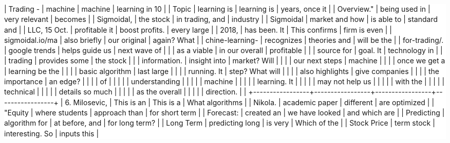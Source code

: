 | Trading -       | machine         | machine         | learning in 10  |
| Topic           | learning is     | learning is     | years, once it  |
| Overview."      | being used in   | very relevant   | becomes         |
| Sigmoidal,      | the stock       | in trading, and | industry        |
| Sigmoidal       | market and how  | is able to      | standard and    |
| LLC, 15 Oct.    | profitable it   | boost profits.  | every large     |
| 2018,           | has been. It    | This confirms   | firm is even    |
| sigmoidal.io/ma | also briefly    | our original    | again? What     |
| chine-learning- | recognizes      | theories and    | will be the     |
| for-trading/.   | google trends   | helps guide us  | next wave of    |
|                 | as a viable     | in our overall  | profitable      |
|                 | source for      | goal. It        | technology in   |
|                 | trading         | provides some   | the stock       |
|                 | information.    | insight into    | market? Will    |
|                 |                 | our next steps  | machine         |
|                 |                 | once we get a   | learning be the |
|                 |                 | basic algorithm | last large      |
|                 |                 | running. It     | step? What will |
|                 |                 | also highlights | give companies  |
|                 |                 | the importance  | an edge?        |
|                 |                 | of              |                 |
|                 |                 | understanding   |                 |
|                 |                 | machine         |                 |
|                 |                 | learning. It    |                 |
|                 |                 | may not help us |                 |
|                 |                 | with the        |                 |
|                 |                 | technical       |                 |
|                 |                 | details so much |                 |
|                 |                 | as the overall  |                 |
|                 |                 | direction.      |                 |
+-----------------+-----------------+-----------------+-----------------+
| 6\. Milosevic,  | This is an      | This is a       | What algorithms |
| Nikola.         | academic paper  | different       | are optimized   |
| "Equity         | where students  | approach than   | for short term  |
| Forecast:       | created an      | we have looked  | and which are   |
| Predicting      | algorithm for   | at before, and  | for long term?  |
| Long Term       | predicting long | is very         | Which of the    |
| Stock Price     | term stock      | interesting. So | inputs this     |